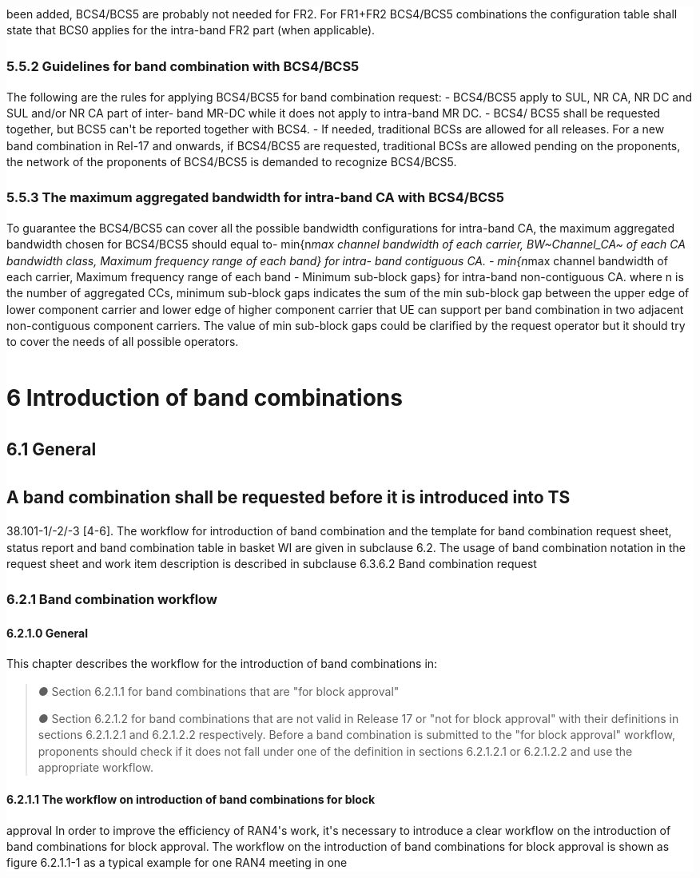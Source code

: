 been added, BCS4/BCS5 are probably not needed for FR2. For FR1+FR2 BCS4/BCS5
combinations the configuration table shall state that BCS0 applies for the
intra-band FR2 part (when applicable).
### 5.5.2 Guidelines for band combination with BCS4/BCS5
The following are the rules for applying BCS4/BCS5 for band combination
request:
\- BCS4/BCS5 apply to SUL, NR CA, NR DC and SUL and/or NR CA part of inter-
band MR-DC while it does not apply to intra-band MR DC.
\- BCS4/ BCS5 shall be requested together, but BCS5 can't be reported together
with BCS4.
\- If needed, traditional BCSs are allowed for all releases. For a new band
combination in Rel-17 and onwards, if BCS4/BCS5 are requested, traditional
BCSs are allowed pending on the proponents, the network of the proponents of
BCS4/BCS5 is demanded to recognize BCS4/BCS5.
### 5.5.3 The maximum aggregated bandwidth for intra-band CA with BCS4/BCS5
To guarantee the BCS4/BCS5 can cover all the possible bandwidth configurations
for intra-band CA, the maximum aggregated bandwidth chosen for BCS4/BCS5
should equal to- min{n*max channel bandwidth of each carrier, BW~Channel_CA~
of each CA bandwidth class, Maximum frequency range of each band} for intra-
band contiguous CA.
\- min{n*max channel bandwidth of each carrier, Maximum frequency range of
each band - Minimum sub-block gaps} for intra-band non-contiguous CA.
where n is the number of aggregated CCs, minimum sub-block gaps indicates the
sum of the min sub-block gap between the upper edge of lower component carrier
and lower edge of higher component carrier that UE can support per band
combination in two adjacent non-contiguous component carriers.
The value of min sub-block gaps could be clarified by the request operator but
it should try to cover the needs of all possible operators.
# 6 Introduction of band combinations
## 6.1 General
## A band combination shall be requested before it is introduced into TS
38.101-1/-2/-3 [4-6]. The workflow for introduction of band combination and
the template for band combination request sheet, status report and band
combination table in basket WI are given in subclause 6.2. The usage of band
combination notation in the request sheet and work item description is
described in subclause 6.3.6.2 Band combination request
### 6.2.1 Band combination workflow
#### 6.2.1.0 General
This chapter describes the workflow for the introduction of band combinations
in:
> _●_ Section 6.2.1.1 for band combinations that are "for block approval"
>
> _●_ Section 6.2.1.2 for band combinations that are not valid in Release 17
> or "not for block approval" with their definitions in sections 6.2.1.2.1 and
> 6.2.1.2.2 respectively.
Before a band combination is submitted to the "for block approval" workflow,
proponents should check if it does not fall under one of the definition in
sections 6.2.1.2.1 or 6.2.1.2.2 and use the appropriate workflow.
#### 6.2.1.1 The workflow on introduction of band combinations for block
approval
In order to improve the efficiency of RAN4's work, it's necessary to introduce
a clear workflow on the introduction of band combinations for block approval.
The workflow on the introduction of band combinations for block approval is
shown as figure 6.2.1.1-1 as a typical example for one RAN4 meeting in one